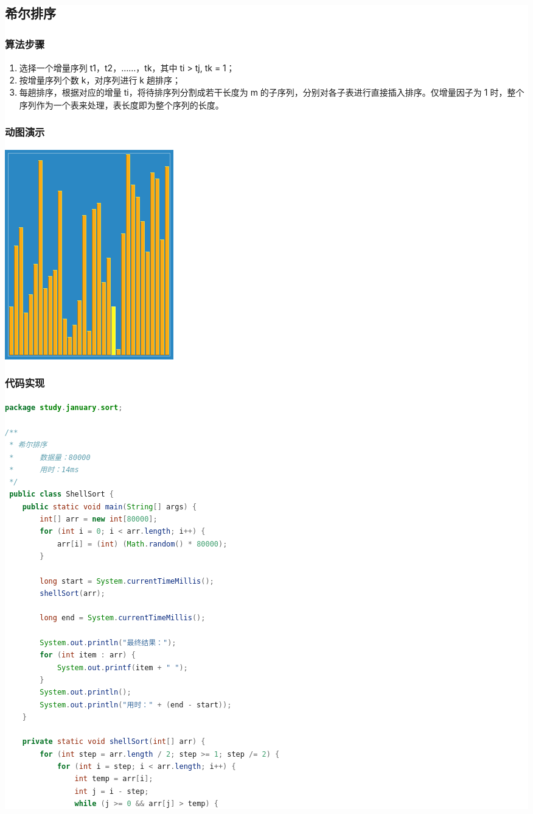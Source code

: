 ## 希尔排序

### 算法步骤
1. 选择一个增量序列 t1，t2，……，tk，其中 ti > tj, tk = 1；
2. 按增量序列个数 k，对序列进行 k 趟排序；
3. 每趟排序，根据对应的增量 ti，将待排序列分割成若干长度为 m 的子序列，分别对各子表进行直接插入排序。仅增量因子为 1 时，整个序列作为一个表来处理，表长度即为整个序列的长度。
### 动图演示
![](assets/Sorting_shellsort_anim.gif)
### 代码实现
```java
package study.january.sort;  
  
/**  
 * 希尔排序  
 *      数据量：80000  
 *      用时：14ms  
 */
 public class ShellSort {  
    public static void main(String[] args) {  
        int[] arr = new int[80000];  
        for (int i = 0; i < arr.length; i++) {  
            arr[i] = (int) (Math.random() * 80000);  
        }  
  
        long start = System.currentTimeMillis();  
        shellSort(arr);  
  
        long end = System.currentTimeMillis();  
  
        System.out.println("最终结果：");  
        for (int item : arr) {  
            System.out.printf(item + " ");  
        }  
        System.out.println();  
        System.out.println("用时：" + (end - start));  
    }  
  
    private static void shellSort(int[] arr) {  
        for (int step = arr.length / 2; step >= 1; step /= 2) {  
            for (int i = step; i < arr.length; i++) {  
                int temp = arr[i];  
                int j = i - step;  
                while (j >= 0 && arr[j] > temp) {  
```